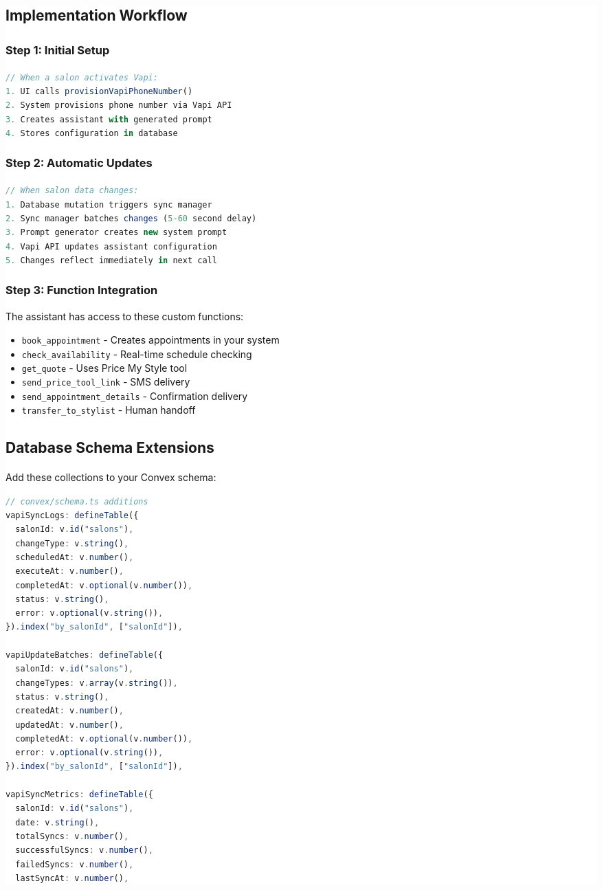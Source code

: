 ## Implementation Workflow

### Step 1: Initial Setup
```typescript
// When a salon activates Vapi:
1. UI calls provisionVapiPhoneNumber()
2. System provisions phone number via Vapi API
3. Creates assistant with generated prompt
4. Stores configuration in database
```

### Step 2: Automatic Updates
```typescript
// When salon data changes:
1. Database mutation triggers sync manager
2. Sync manager batches changes (5-60 second delay)
3. Prompt generator creates new system prompt
4. Vapi API updates assistant configuration
5. Changes reflect immediately in next call
```

### Step 3: Function Integration
The assistant has access to these custom functions:
- `book_appointment` - Creates appointments in your system
- `check_availability` - Real-time schedule checking
- `get_quote` - Uses Price My Style tool
- `send_price_tool_link` - SMS delivery
- `send_appointment_details` - Confirmation delivery
- `transfer_to_stylist` - Human handoff

## Database Schema Extensions

Add these collections to your Convex schema:

```typescript
// convex/schema.ts additions
vapiSyncLogs: defineTable({
  salonId: v.id("salons"),
  changeType: v.string(),
  scheduledAt: v.number(),
  executeAt: v.number(),
  completedAt: v.optional(v.number()),
  status: v.string(),
  error: v.optional(v.string()),
}).index("by_salonId", ["salonId"]),

vapiUpdateBatches: defineTable({
  salonId: v.id("salons"),
  changeTypes: v.array(v.string()),
  status: v.string(),
  createdAt: v.number(),
  updatedAt: v.number(),
  completedAt: v.optional(v.number()),
  error: v.optional(v.string()),
}).index("by_salonId", ["salonId"]),

vapiSyncMetrics: defineTable({
  salonId: v.id("salons"),
  date: v.string(),
  totalSyncs: v.number(),
  successfulSyncs: v.number(),
  failedSyncs: v.number(),
  lastSyncAt: v.number(),
```